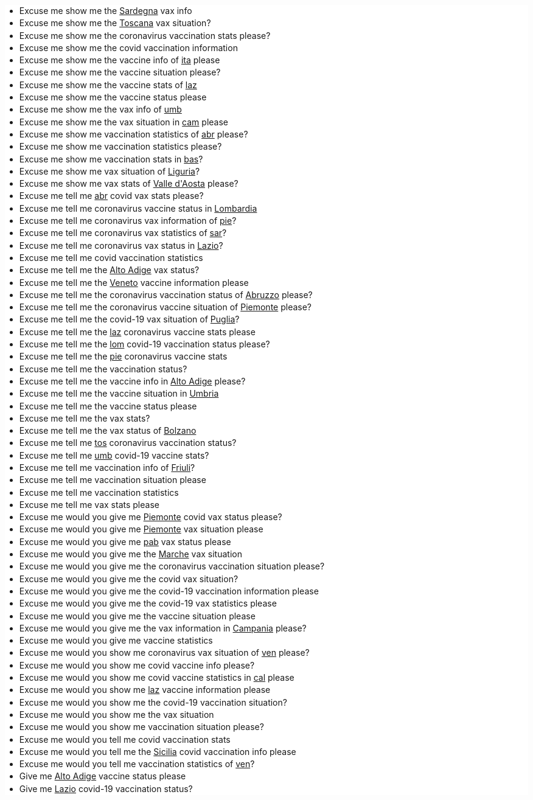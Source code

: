 - Excuse me show me the [Sardegna](region) vax info
- Excuse me show me the [Toscana](region) vax situation?
- Excuse me show me the coronavirus vaccination stats please?
- Excuse me show me the covid vaccination information
- Excuse me show me the vaccine info of [ita](region) please
- Excuse me show me the vaccine situation please?
- Excuse me show me the vaccine stats of [laz](region)
- Excuse me show me the vaccine status please
- Excuse me show me the vax info of [umb](region)
- Excuse me show me the vax situation in [cam](region) please
- Excuse me show me vaccination statistics of [abr](region) please?
- Excuse me show me vaccination statistics please?
- Excuse me show me vaccination stats in [bas](region)?
- Excuse me show me vax situation of [Liguria](region)?
- Excuse me show me vax stats of [Valle d'Aosta](region) please?
- Excuse me tell me [abr](region) covid vax stats please?
- Excuse me tell me coronavirus vaccine status in [Lombardia](region)
- Excuse me tell me coronavirus vax information of [pie](region)?
- Excuse me tell me coronavirus vax statistics of [sar](region)?
- Excuse me tell me coronavirus vax status in [Lazio](region)?
- Excuse me tell me covid vaccination statistics
- Excuse me tell me the [Alto Adige](region) vax status?
- Excuse me tell me the [Veneto](region) vaccine information please
- Excuse me tell me the coronavirus vaccination status of [Abruzzo](region) please?
- Excuse me tell me the coronavirus vaccine situation of [Piemonte](region) please?
- Excuse me tell me the covid-19 vax situation of [Puglia](region)?
- Excuse me tell me the [laz](region) coronavirus vaccine stats please
- Excuse me tell me the [lom](region) covid-19 vaccination status please?
- Excuse me tell me the [pie](region) coronavirus vaccine stats
- Excuse me tell me the vaccination status?
- Excuse me tell me the vaccine info in [Alto Adige](region) please?
- Excuse me tell me the vaccine situation in [Umbria](region)
- Excuse me tell me the vaccine status please
- Excuse me tell me the vax stats?
- Excuse me tell me the vax status of [Bolzano](region)
- Excuse me tell me [tos](region) coronavirus vaccination status?
- Excuse me tell me [umb](region) covid-19 vaccine stats?
- Excuse me tell me vaccination info of [Friuli](region)?
- Excuse me tell me vaccination situation please
- Excuse me tell me vaccination statistics
- Excuse me tell me vax stats please
- Excuse me would you give me [Piemonte](region) covid vax status please?
- Excuse me would you give me [Piemonte](region) vax situation please
- Excuse me would you give me [pab](region) vax status please
- Excuse me would you give me the [Marche](region) vax situation
- Excuse me would you give me the coronavirus vaccination situation please?
- Excuse me would you give me the covid vax situation?
- Excuse me would you give me the covid-19 vaccination information please
- Excuse me would you give me the covid-19 vax statistics please
- Excuse me would you give me the vaccine situation please
- Excuse me would you give me the vax information in [Campania](region) please?
- Excuse me would you give me vaccine statistics
- Excuse me would you show me coronavirus vax situation of [ven](region) please?
- Excuse me would you show me covid vaccine info please?
- Excuse me would you show me covid vaccine statistics in [cal](region) please
- Excuse me would you show me [laz](region) vaccine information please
- Excuse me would you show me the covid-19 vaccination situation?
- Excuse me would you show me the vax situation
- Excuse me would you show me vaccination situation please?
- Excuse me would you tell me covid vaccination stats
- Excuse me would you tell me the [Sicilia](region) covid vaccination info please
- Excuse me would you tell me vaccination statistics of [ven](region)?
- Give me [Alto Adige](region) vaccine status please
- Give me [Lazio](region) covid-19 vaccination status?